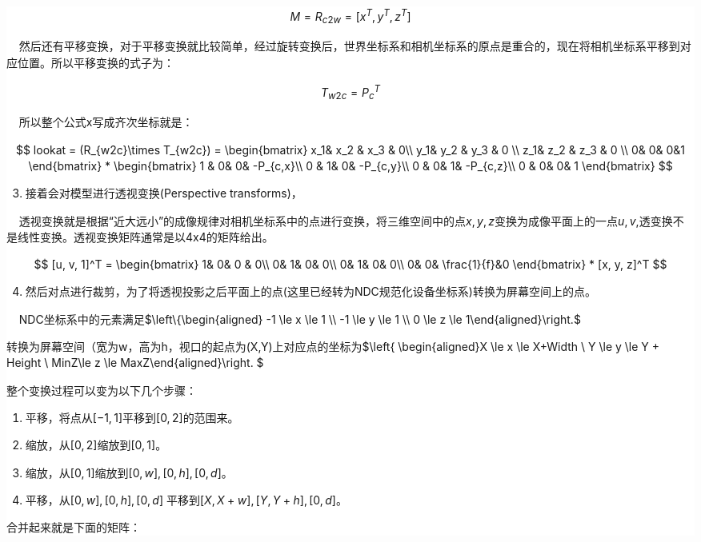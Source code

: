 $$
M = R_{c2w} = [x^T, y^T, z^T]
$$

    然后还有平移变换，对于平移变换就比较简单，经过旋转变换后，世界坐标系和相机坐标系的原点是重合的，现在将相机坐标系平移到对应位置。所以平移变换的式子为：

$$
T_{w2c} = P_c^T
$$

    所以整个公式x写成齐次坐标就是：

$$
lookat = (R_{w2c}\times T_{w2c}) = \begin{bmatrix}
  x_1& x_2 & x_3 & 0\\
  y_1& y_2 & y_3 & 0 \\
  z_1& z_2 & z_3 & 0 \\
  0&  0&  0&1
\end{bmatrix} * \begin{bmatrix}
 1 &  0&  0& -P_{c,x}\\
 0 &  1&  0& -P_{c,y}\\
 0 &  0&  1& -P_{c,z}\\
 0 &  0&  0& 1
\end{bmatrix}
$$

3. 接着会对模型进行透视变换(Perspective transforms)，

    透视变换就是根据“近大远小”的成像规律对相机坐标系中的点进行变换，将三维空间中的点$x, y, z$变换为成像平面上的一点$u, v$,透变换不是线性变换。透视变换矩阵通常是以4x4的矩阵给出。

$$
[u, v, 1]^T = \begin{bmatrix}
 1& 0& 0 & 0\\
 0& 1& 0& 0\\
 0& 1& 0& 0\\
 0& 0& \frac{1}{f}&0
\end{bmatrix}  * [x, y, z]^T
$$

4. 然后对点进行裁剪，为了将透视投影之后平面上的点(这里已经转为NDC规范化设备坐标系)转换为屏幕空间上的点。

    NDC坐标系中的元素满足$\left\{\begin{aligned} -1 \le x \le 1 \\ -1 \le y \le 1 \\ 0 \le z \le 1\end{aligned}\right.$    

转换为屏幕空间（宽为w，高为h，视口的起点为(X,Y)上对应点的坐标为$\left\{ \begin{aligned}X \le x \le X+Width \\ Y \le y \le Y + Height \\ MinZ\le z \le MaxZ\end{aligned}\right. $        

整个变换过程可以变为以下几个步骤：

1. 平移，将点从$[-1, 1]$平移到$[0, 2]$的范围来。

2. 缩放，从$[0, 2]$缩放到$[0, 1]$。

3. 缩放，从$[0,1]$缩放到$[0,w], [0, h], [0,d]$。

4. 平移，从$[0,w],[0,h],[0,d]$ 平移到$[X, X + w],[Y, Y + h],[0,d]$。

合并起来就是下面的矩阵：
